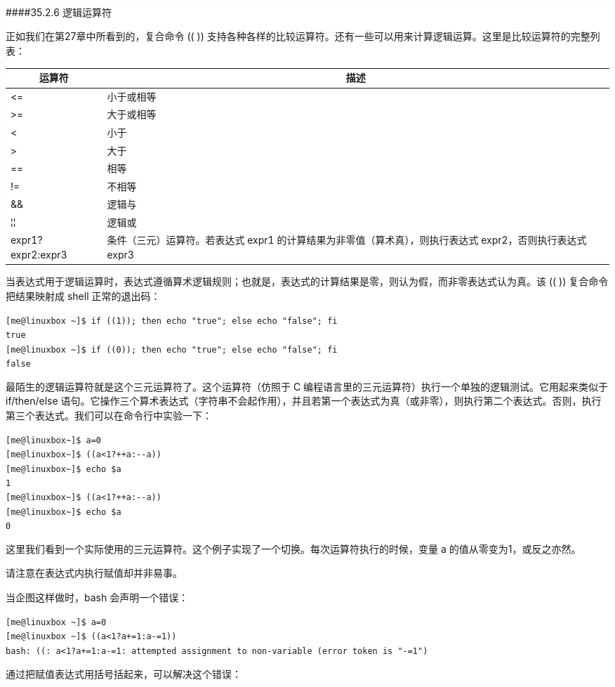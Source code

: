 ####35.2.6 逻辑运算符

正如我们在第27章中所看到的，复合命令 (( )) 支持各种各样的比较运算符。还有一些可以用来计算逻辑运算。这里是比较运算符的完整列表：

|运算符|描述|
|-----|-----|
|<=|小于或相等|
|>=|大于或相等|
|<|小于|
|>|大于|
|==|相等|
|!=|不相等|
|&&|逻辑与|
|&brvbar;&brvbar;|逻辑或|
|expr1?expr2:expr3|条件（三元）运算符。若表达式 expr1 的计算结果为非零值（算术真），则执行表达式 expr2，否则执行表达式 expr3|

当表达式用于逻辑运算时，表达式遵循算术逻辑规则；也就是，表达式的计算结果是零，则认为假，而非零表达式认为真。该 (( )) 复合命令把结果映射成 shell 正常的退出码：

```
[me@linuxbox ~]$ if ((1)); then echo "true"; else echo "false"; fi
true
[me@linuxbox ~]$ if ((0)); then echo "true"; else echo "false"; fi
false
```

最陌生的逻辑运算符就是这个三元运算符了。这个运算符（仿照于 C 编程语言里的三元运算符）执行一个单独的逻辑测试。它用起来类似于 if/then/else 语句。它操作三个算术表达式（字符串不会起作用），并且若第一个表达式为真（或非零），则执行第二个表达式。否则，执行第三个表达式。我们可以在命令行中实验一下：

```
[me@linuxbox~]$ a=0
[me@linuxbox~]$ ((a<1?++a:--a))
[me@linuxbox~]$ echo $a
1
[me@linuxbox~]$ ((a<1?++a:--a))
[me@linuxbox~]$ echo $a
0
```

这里我们看到一个实际使用的三元运算符。这个例子实现了一个切换。每次运算符执行的时候，变量 a 的值从零变为1，或反之亦然。

请注意在表达式内执行赋值却并非易事。

当企图这样做时，bash 会声明一个错误：

```
[me@linuxbox ~]$ a=0
[me@linuxbox ~]$ ((a<1?a+=1:a-=1))
bash: ((: a<1?a+=1:a-=1: attempted assignment to non-variable (error token is "-=1")
```

通过把赋值表达式用括号括起来，可以解决这个错误：
